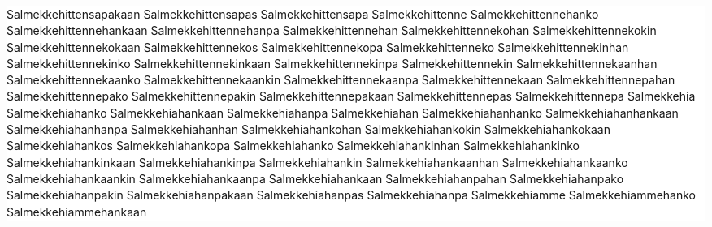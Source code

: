 Salmekkehittensapakaan
Salmekkehittensapas
Salmekkehittensapa
Salmekkehittenne
Salmekkehittennehanko
Salmekkehittennehankaan
Salmekkehittennehanpa
Salmekkehittennehan
Salmekkehittennekohan
Salmekkehittennekokin
Salmekkehittennekokaan
Salmekkehittennekos
Salmekkehittennekopa
Salmekkehittenneko
Salmekkehittennekinhan
Salmekkehittennekinko
Salmekkehittennekinkaan
Salmekkehittennekinpa
Salmekkehittennekin
Salmekkehittennekaanhan
Salmekkehittennekaanko
Salmekkehittennekaankin
Salmekkehittennekaanpa
Salmekkehittennekaan
Salmekkehittennepahan
Salmekkehittennepako
Salmekkehittennepakin
Salmekkehittennepakaan
Salmekkehittennepas
Salmekkehittennepa
Salmekkehia
Salmekkehiahanko
Salmekkehiahankaan
Salmekkehiahanpa
Salmekkehiahan
Salmekkehiahanhanko
Salmekkehiahanhankaan
Salmekkehiahanhanpa
Salmekkehiahanhan
Salmekkehiahankohan
Salmekkehiahankokin
Salmekkehiahankokaan
Salmekkehiahankos
Salmekkehiahankopa
Salmekkehiahanko
Salmekkehiahankinhan
Salmekkehiahankinko
Salmekkehiahankinkaan
Salmekkehiahankinpa
Salmekkehiahankin
Salmekkehiahankaanhan
Salmekkehiahankaanko
Salmekkehiahankaankin
Salmekkehiahankaanpa
Salmekkehiahankaan
Salmekkehiahanpahan
Salmekkehiahanpako
Salmekkehiahanpakin
Salmekkehiahanpakaan
Salmekkehiahanpas
Salmekkehiahanpa
Salmekkehiamme
Salmekkehiammehanko
Salmekkehiammehankaan